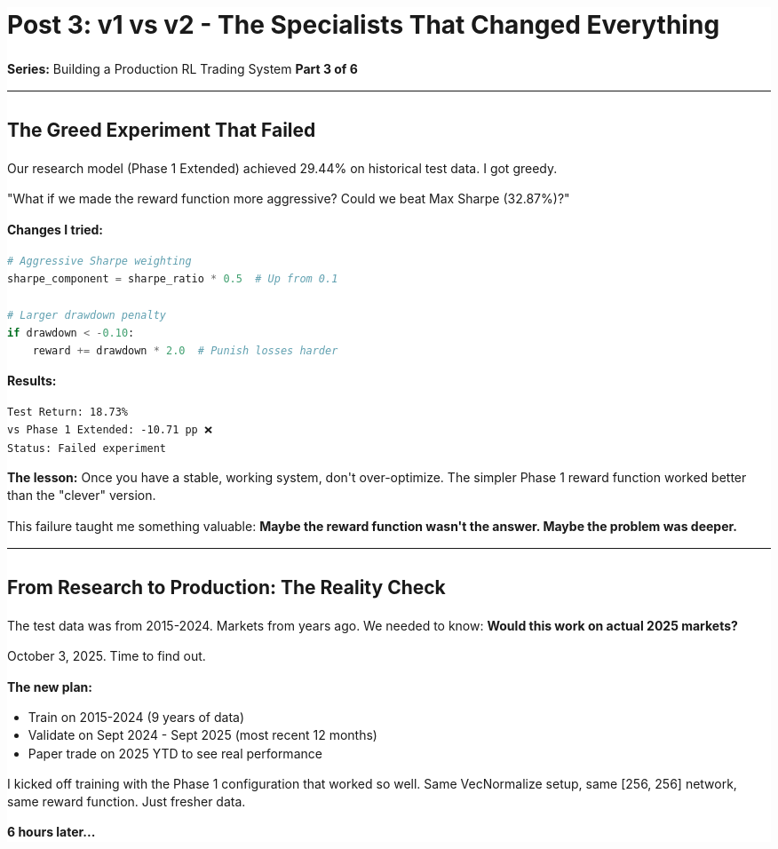 # Post 3: v1 vs v2 - The Specialists That Changed Everything

**Series:** Building a Production RL Trading System
**Part 3 of 6**

---

## The Greed Experiment That Failed

Our research model (Phase 1 Extended) achieved 29.44% on historical test data. I got greedy.

"What if we made the reward function more aggressive? Could we beat Max Sharpe (32.87%)?"

**Changes I tried:**
```python
# Aggressive Sharpe weighting
sharpe_component = sharpe_ratio * 0.5  # Up from 0.1

# Larger drawdown penalty
if drawdown < -0.10:
    reward += drawdown * 2.0  # Punish losses harder
```

**Results:**
```
Test Return: 18.73%
vs Phase 1 Extended: -10.71 pp ❌
Status: Failed experiment
```

**The lesson:** Once you have a stable, working system, don't over-optimize. The simpler Phase 1 reward function worked better than the "clever" version.

This failure taught me something valuable: **Maybe the reward function wasn't the answer. Maybe the problem was deeper.**

---

## From Research to Production: The Reality Check

The test data was from 2015-2024. Markets from years ago. We needed to know: **Would this work on actual 2025 markets?**

October 3, 2025. Time to find out.

**The new plan:**
- Train on 2015-2024 (9 years of data)
- Validate on Sept 2024 - Sept 2025 (most recent 12 months)
- Paper trade on 2025 YTD to see real performance

I kicked off training with the Phase 1 configuration that worked so well. Same VecNormalize setup, same [256, 256] network, same reward function. Just fresher data.

**6 hours later...**

